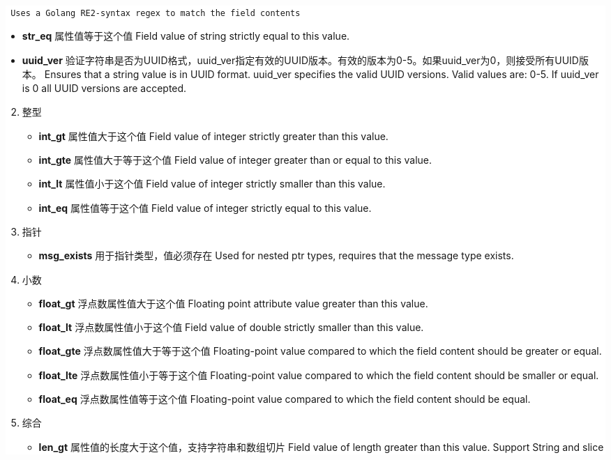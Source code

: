      Uses a Golang RE2-syntax regex to match the field contents

   - **str_eq**
     属性值等于这个值
     Field value of string strictly equal to this value.

   -  **uuid_ver**
     验证字符串是否为UUID格式，uuid_ver指定有效的UUID版本。有效的版本为0-5。如果uuid_ver为0，则接受所有UUID版本。
     Ensures that a string value is in UUID format. uuid_ver specifies the valid UUID versions. Valid values are: 0-5. If uuid_ver is 0 all UUID versions are accepted.

2. 整型

   - **int_gt**
     属性值大于这个值
     Field value of integer strictly greater than this value.

   - **int_gte**
     属性值大于等于这个值
     Field value of integer greater than or equal to this value.

   - **int_lt**
     属性值小于这个值
     Field value of integer strictly smaller than this value.

   - **int_eq**
     属性值等于这个值
     Field value of integer strictly equal to this value.

3. 指针

   - **msg_exists**
     用于指针类型，值必须存在
     Used for nested ptr types, requires that the message type exists.

4. 小数

   - **float_gt**
     浮点数属性值大于这个值
     Floating point attribute value greater than this value.

   - **float_lt**
     浮点数属性值小于这个值
     Field value of double strictly smaller than this value.        
   - **float_gte**
     浮点数属性值大于等于这个值
     Floating-point value compared to which the field content should be greater or equal.
   - **float_lte**
     浮点数属性值小于等于这个值
     Floating-point value compared to which the field content should be smaller or equal.
   - **float_eq**
     浮点数属性值等于这个值
     Floating-point value compared to which the field content should be equal.

5. 综合

   - **len_gt**
     属性值的长度大于这个值，支持字符串和数组切片
     Field value of length greater than this value. Support String and slice
